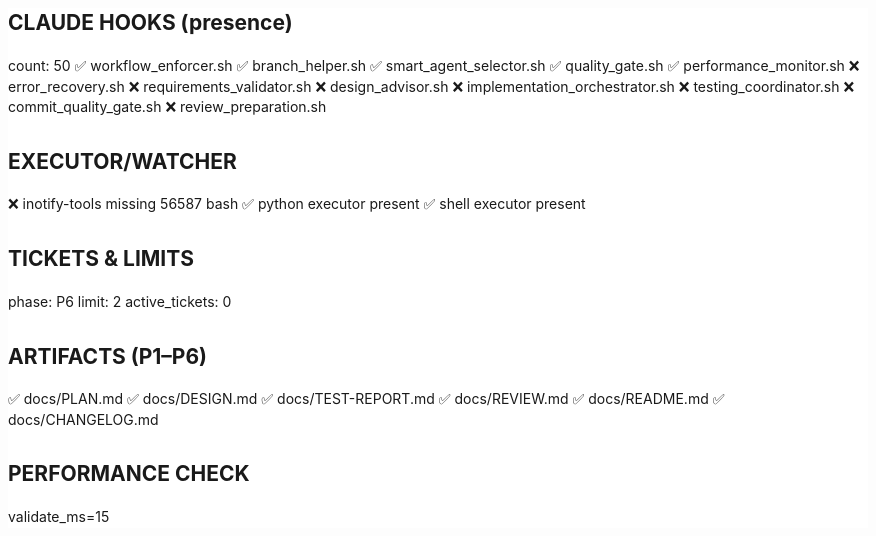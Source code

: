 ## CLAUDE HOOKS (presence)
count: 50
✅ workflow_enforcer.sh
✅ branch_helper.sh
✅ smart_agent_selector.sh
✅ quality_gate.sh
✅ performance_monitor.sh
❌ error_recovery.sh
❌ requirements_validator.sh
❌ design_advisor.sh
❌ implementation_orchestrator.sh
❌ testing_coordinator.sh
❌ commit_quality_gate.sh
❌ review_preparation.sh

## EXECUTOR/WATCHER
❌ inotify-tools missing
56587 bash
✅ python executor present
✅ shell executor present

## TICKETS & LIMITS
phase: P6
limit: 2
active_tickets: 0

## ARTIFACTS (P1–P6)
✅ docs/PLAN.md
✅ docs/DESIGN.md
✅ docs/TEST-REPORT.md
✅ docs/REVIEW.md
✅ docs/README.md
✅ docs/CHANGELOG.md

## PERFORMANCE CHECK
validate_ms=15
